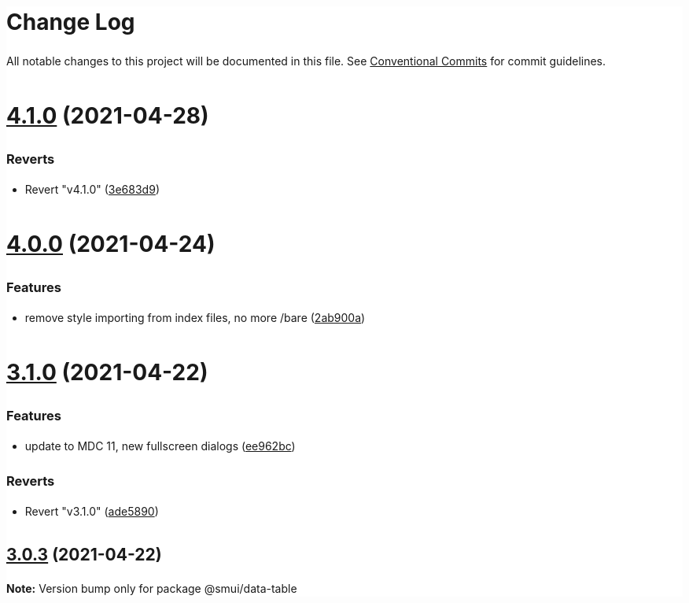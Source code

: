 # Change Log

All notable changes to this project will be documented in this file.
See [Conventional Commits](https://conventionalcommits.org) for commit guidelines.

# [4.1.0](https://github.com/hperrin/svelte-material-ui/compare/v4.0.0...v4.1.0) (2021-04-28)


### Reverts

* Revert "v4.1.0" ([3e683d9](https://github.com/hperrin/svelte-material-ui/commit/3e683d9166e7df9eaab2756c9ace64c4dd547758))





# [4.0.0](https://github.com/hperrin/svelte-material-ui/compare/v3.1.0...v4.0.0) (2021-04-24)


### Features

* remove style importing from index files, no more /bare ([2ab900a](https://github.com/hperrin/svelte-material-ui/commit/2ab900a4a2b9705b3844121f7a987c272171c7c5))





# [3.1.0](https://github.com/hperrin/svelte-material-ui/compare/v3.0.3...v3.1.0) (2021-04-22)


### Features

* update to MDC 11, new fullscreen dialogs ([ee962bc](https://github.com/hperrin/svelte-material-ui/commit/ee962bc9cd654423322330a7f786ce2c350e3e49))


### Reverts

* Revert "v3.1.0" ([ade5890](https://github.com/hperrin/svelte-material-ui/commit/ade589069db4f68f21815138dfc86805bac11774))





## [3.0.3](https://github.com/hperrin/svelte-material-ui/compare/v3.0.2...v3.0.3) (2021-04-22)

**Note:** Version bump only for package @smui/data-table
